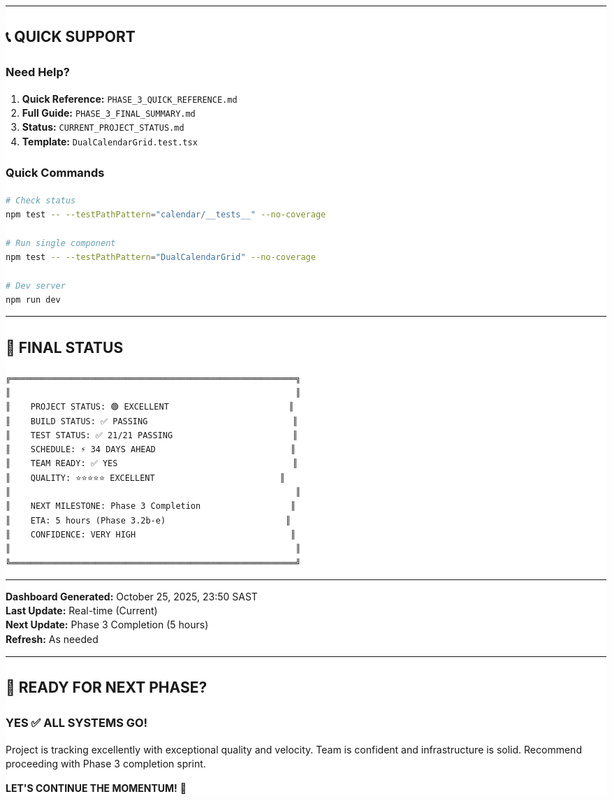 
---

## 📞 QUICK SUPPORT

### Need Help?
1. **Quick Reference:** `PHASE_3_QUICK_REFERENCE.md`
2. **Full Guide:** `PHASE_3_FINAL_SUMMARY.md`
3. **Status:** `CURRENT_PROJECT_STATUS.md`
4. **Template:** `DualCalendarGrid.test.tsx`

### Quick Commands
```bash
# Check status
npm test -- --testPathPattern="calendar/__tests__" --no-coverage

# Run single component
npm test -- --testPathPattern="DualCalendarGrid" --no-coverage

# Dev server
npm run dev
```

---

## 🎉 FINAL STATUS

```
╔═════════════════════════════════════════════════════════╗
║                                                         ║
║    PROJECT STATUS: 🟢 EXCELLENT                        ║
║    BUILD STATUS: ✅ PASSING                             ║
║    TEST STATUS: ✅ 21/21 PASSING                        ║
║    SCHEDULE: ⚡ 34 DAYS AHEAD                           ║
║    TEAM READY: ✅ YES                                   ║
║    QUALITY: ⭐⭐⭐⭐⭐ EXCELLENT                         ║
║                                                         ║
║    NEXT MILESTONE: Phase 3 Completion                  ║
║    ETA: 5 hours (Phase 3.2b-e)                        ║
║    CONFIDENCE: VERY HIGH                               ║
║                                                         ║
╚═════════════════════════════════════════════════════════╝
```

---

**Dashboard Generated:** October 25, 2025, 23:50 SAST  
**Last Update:** Real-time (Current)  
**Next Update:** Phase 3 Completion (5 hours)  
**Refresh:** As needed

---

## 🚀 READY FOR NEXT PHASE? 

### YES ✅ **ALL SYSTEMS GO!**

Project is tracking excellently with exceptional quality and velocity. Team is confident and infrastructure is solid. Recommend proceeding with Phase 3 completion sprint.

**LET'S CONTINUE THE MOMENTUM!** 🎯
